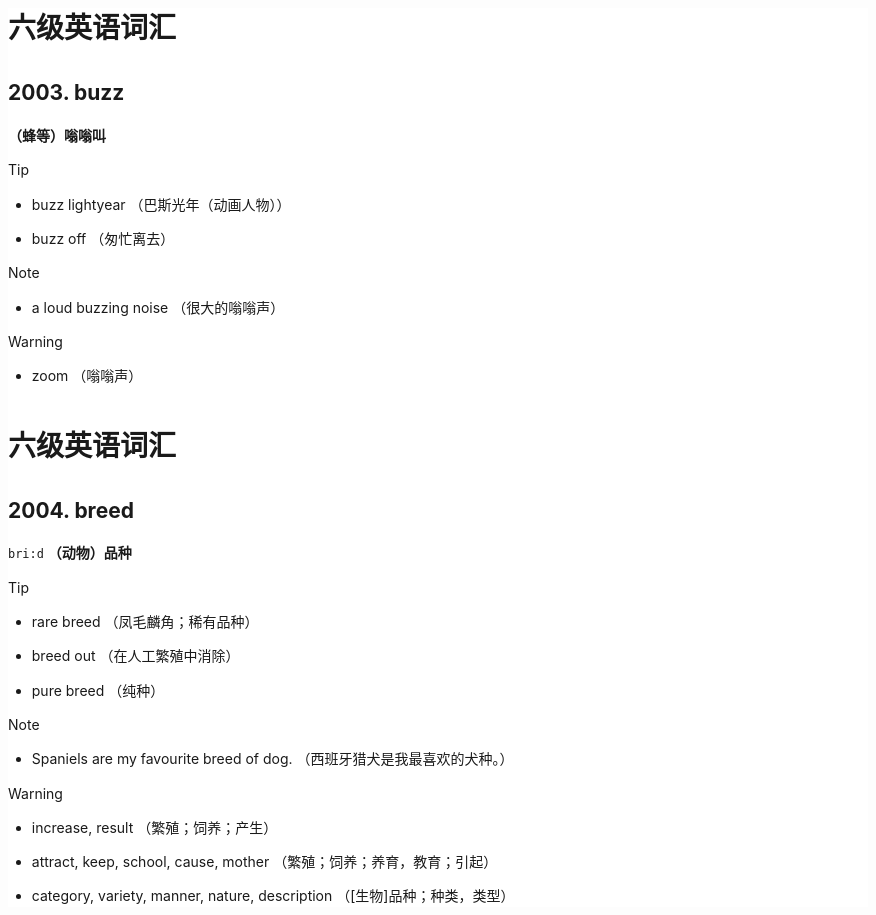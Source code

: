 # 六级英语词汇

## 2003. buzz

**（蜂等）嗡嗡叫**

> [!TIP]
>
> - buzz lightyear （巴斯光年（动画人物））
>
> - buzz off （匆忙离去）
>

> [!NOTE]
>
> - a loud buzzing noise （很大的嗡嗡声）
>

> [!WARNING]
>
> - zoom （嗡嗡声）
>

# 六级英语词汇

## 2004. breed

`bri:d`  **（动物）品种**

> [!TIP]
>
> - rare breed （凤毛麟角；稀有品种）
>
> - breed out （在人工繁殖中消除）
>
> - pure breed （纯种）
>

> [!NOTE]
>
> - Spaniels are my favourite breed of dog. （西班牙猎犬是我最喜欢的犬种。）
>

> [!WARNING]
>
> - increase, result （繁殖；饲养；产生）
>
> - attract, keep, school, cause, mother （繁殖；饲养；养育，教育；引起）
>
> - category, variety, manner, nature, description （[生物]品种；种类，类型）
>
